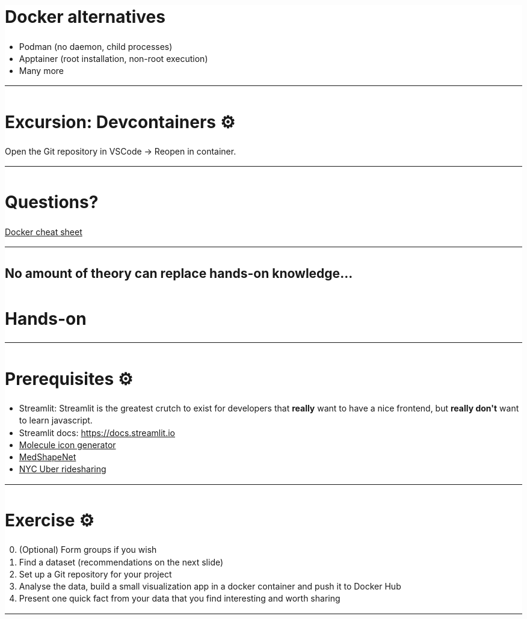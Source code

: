 
# Docker alternatives
- Podman (no daemon, child processes)
- Apptainer (root installation, non-root execution)
- Many more
---

# Excursion: Devcontainers :gear:

Open the Git repository in VSCode -> Reopen in container.

---

# Questions?

[Docker cheat sheet](https://docs.docker.com/get-started/docker_cheatsheet.pdf)


---

## No amount of theory can replace hands-on knowledge...

# Hands-on

---

# Prerequisites :gear:

- Streamlit: Streamlit is the greatest crutch to exist for developers that **really** want to have a nice frontend, but **really don't** want to learn javascript.
- Streamlit docs: https://docs.streamlit.io
- [Molecule icon generator](https://molecule-icon-generator.streamlit.app/?ref=streamlit-io-gallery-favorites)
- [MedShapeNet](https://medshapenet-ikim.streamlit.app)
- [NYC Uber ridesharing](https://streamlit-demo-uber-nyc-pickups-streamlit-app-456wus.streamlit.app)

---

# Exercise :gear:
0. (Optional) Form groups if you wish
1. Find a dataset (recommendations on the next slide)
2. Set up a Git repository for your project
3. Analyse the data, build a small visualization app in a docker container and push it to Docker Hub
4. Present one quick fact from your data that you find interesting and worth sharing

---